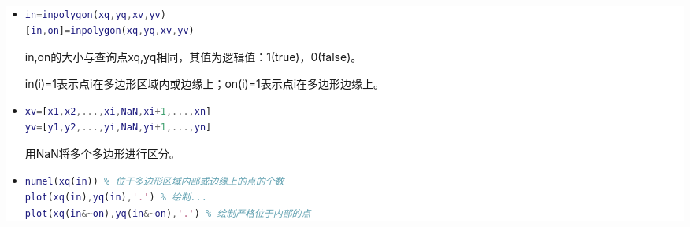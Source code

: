 - ```matlab
  in=inpolygon(xq,yq,xv,yv)
  [in,on]=inpolygon(xq,yq,xv,yv)
  ```

  in,on的大小与查询点xq,yq相同，其值为逻辑值：1(true)，0(false)。

  in(i)=1表示点i在多边形区域内或边缘上；on(i)=1表示点i在多边形边缘上。

- ```matlab
  xv=[x1,x2,...,xi,NaN,xi+1,...,xn]
  yv=[y1,y2,...,yi,NaN,yi+1,...,yn]
  ```

  用NaN将多个多边形进行区分。

- ```matlab
  numel(xq(in)) % 位于多边形区域内部或边缘上的点的个数
  plot(xq(in),yq(in),'.') % 绘制...
  plot(xq(in&~on),yq(in&~on),'.') % 绘制严格位于内部的点
  ```
